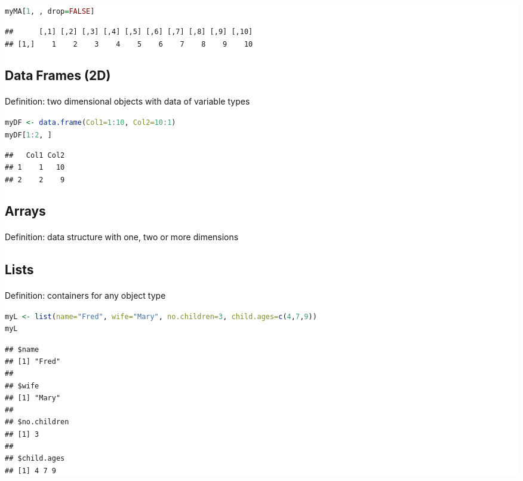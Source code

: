 ``` r
myMA[1, , drop=FALSE]
```

    ##      [,1] [,2] [,3] [,4] [,5] [,6] [,7] [,8] [,9] [,10]
    ## [1,]    1    2    3    4    5    6    7    8    9    10

## Data Frames (2D)

Definition: two dimensional objects with data of variable types

``` r
myDF <- data.frame(Col1=1:10, Col2=10:1) 
myDF[1:2, ]
```

    ##   Col1 Col2
    ## 1    1   10
    ## 2    2    9

## Arrays

Definition: data structure with one, two or more dimensions

## Lists

Definition: containers for any object type

``` r
myL <- list(name="Fred", wife="Mary", no.children=3, child.ages=c(4,7,9)) 
myL
```

    ## $name
    ## [1] "Fred"
    ## 
    ## $wife
    ## [1] "Mary"
    ## 
    ## $no.children
    ## [1] 3
    ## 
    ## $child.ages
    ## [1] 4 7 9
